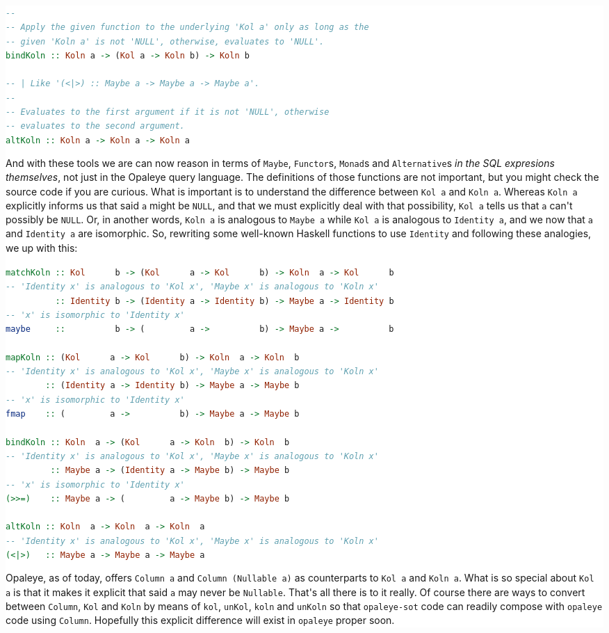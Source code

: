 ```haskell
--
-- Apply the given function to the underlying 'Kol a' only as long as the
-- given 'Koln a' is not 'NULL', otherwise, evaluates to 'NULL'.
bindKoln :: Koln a -> (Kol a -> Koln b) -> Koln b

-- | Like '(<|>) :: Maybe a -> Maybe a -> Maybe a'.
--
-- Evaluates to the first argument if it is not 'NULL', otherwise
-- evaluates to the second argument.
altKoln :: Koln a -> Koln a -> Koln a
```

And with these tools we are can now reason in terms of `Maybe`, `Functor`s,
`Monad`s and `Alternative`s _in the SQL expresions themselves_, not just in the
Opaleye query language. The definitions of those functions are not important,
but you might check the source code if you are curious. What is important is to
understand the difference between `Kol a` and `Koln a`. Whereas `Koln a`
explicitly informs us that said `a` might be `NULL`, and that we must explicitly
deal with that possibility, `Kol a` tells us that `a` can't possibly be `NULL`.
Or, in another words, `Koln a` is analogous to `Maybe a` while `Kol a` is
analogous to `Identity a`, and we now that `a` and `Identity a` are isomorphic.
So, rewriting some well-known Haskell functions to use `Identity` and following
these analogies, we up with this:

```haskell
matchKoln :: Kol      b -> (Kol      a -> Kol      b) -> Koln  a -> Kol      b
-- 'Identity x' is analogous to 'Kol x', 'Maybe x' is analogous to 'Koln x'
          :: Identity b -> (Identity a -> Identity b) -> Maybe a -> Identity b
-- 'x' is isomorphic to 'Identity x'
maybe     ::          b -> (         a ->          b) -> Maybe a ->          b

mapKoln :: (Kol      a -> Kol      b) -> Koln  a -> Koln  b
-- 'Identity x' is analogous to 'Kol x', 'Maybe x' is analogous to 'Koln x'
        :: (Identity a -> Identity b) -> Maybe a -> Maybe b
-- 'x' is isomorphic to 'Identity x'
fmap    :: (         a ->          b) -> Maybe a -> Maybe b

bindKoln :: Koln  a -> (Kol      a -> Koln  b) -> Koln  b
-- 'Identity x' is analogous to 'Kol x', 'Maybe x' is analogous to 'Koln x'
         :: Maybe a -> (Identity a -> Maybe b) -> Maybe b
-- 'x' is isomorphic to 'Identity x'
(>>=)    :: Maybe a -> (         a -> Maybe b) -> Maybe b

altKoln :: Koln  a -> Koln  a -> Koln  a
-- 'Identity x' is analogous to 'Kol x', 'Maybe x' is analogous to 'Koln x'
(<|>)   :: Maybe a -> Maybe a -> Maybe a
```

Opaleye, as of today, offers `Column a` and `Column (Nullable a)` as
counterparts to `Kol a` and `Koln a`. What is so special about `Kol a` is that
it makes it explicit that said `a` may never be `Nullable`. That's all there is
to it really. Of course there are ways to convert between `Column`, `Kol` and
`Koln` by means of `kol`, `unKol`, `koln` and `unKoln` so that `opaleye-sot`
code can readily compose with `opaleye` code using `Column`. Hopefully this
explicit difference will exist in `opaleye` proper soon.
